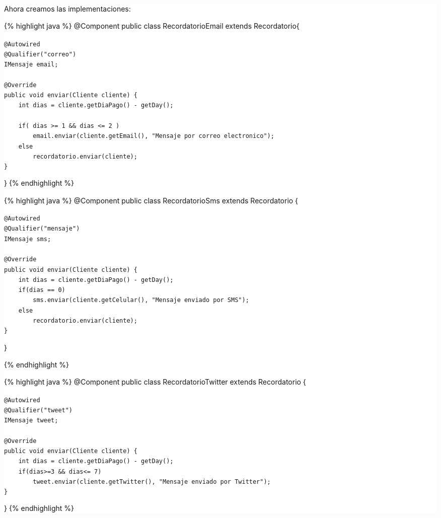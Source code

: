 Ahora creamos las implementaciones:

{% highlight java %}
@Component
public class RecordatorioEmail extends Recordatorio{

    @Autowired
    @Qualifier("correo")
    IMensaje email;

    @Override
    public void enviar(Cliente cliente) {
        int dias = cliente.getDiaPago() - getDay();

        if( dias >= 1 && dias <= 2 )
            email.enviar(cliente.getEmail(), "Mensaje por correo electronico");
        else
            recordatorio.enviar(cliente);
    }
}
{% endhighlight %}

{% highlight java %}
@Component
public class RecordatorioSms extends Recordatorio {

    @Autowired
    @Qualifier("mensaje")
    IMensaje sms;

    @Override
    public void enviar(Cliente cliente) {
        int dias = cliente.getDiaPago() - getDay();
        if(dias == 0)
            sms.enviar(cliente.getCelular(), "Mensaje enviado por SMS");
        else
            recordatorio.enviar(cliente);
    }
}

{% endhighlight %}

{% highlight java %}
@Component
public class RecordatorioTwitter extends Recordatorio {

    @Autowired
    @Qualifier("tweet")
    IMensaje tweet;

    @Override
    public void enviar(Cliente cliente) {
        int dias = cliente.getDiaPago() - getDay();
        if(dias>=3 && dias<= 7)
            tweet.enviar(cliente.getTwitter(), "Mensaje enviado por Twitter");
    }
}
{% endhighlight %}
